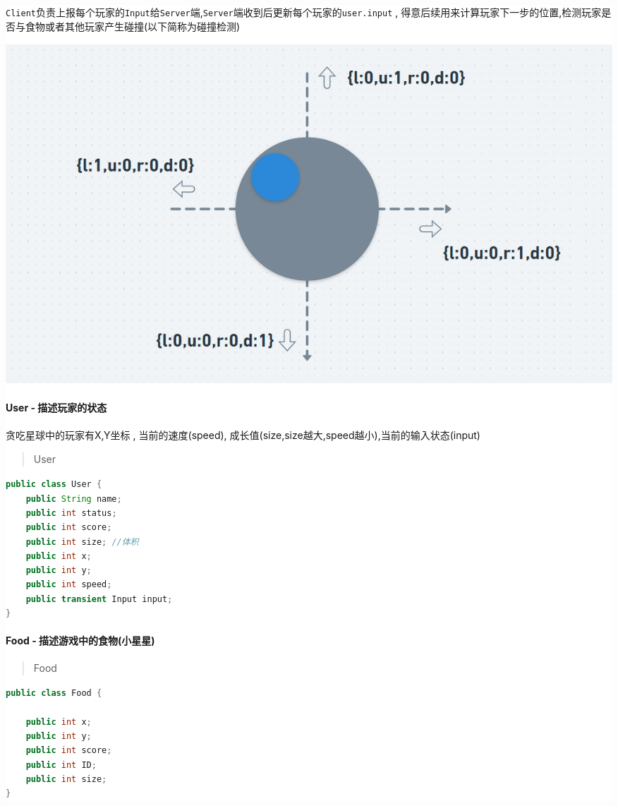 `Client`负责上报每个玩家的`Input`给`Server`端,`Server`端收到后更新每个玩家的`user.input` , 得意后续用来计算玩家下一步的位置,检测玩家是否与食物或者其他玩家产生碰撞(以下简称为碰撞检测)

![Input](./贪吃星球gameServer开发教程.Assets/Input.png)





#### User - 描述玩家的状态

贪吃星球中的玩家有X,Y坐标 , 当前的速度(speed), 成长值(size,size越大,speed越小),当前的输入状态(input)
> User
```Java
public class User {
    public String name;
    public int status;
    public int score;
    public int size; //体积
    public int x;
    public int y;
    public int speed;
    public transient Input input;
}
```


#### Food - 描述游戏中的食物(小星星)
> Food 
```java
public class Food {

    public int x;
    public int y;
    public int score;
    public int ID;
    public int size;
}
```